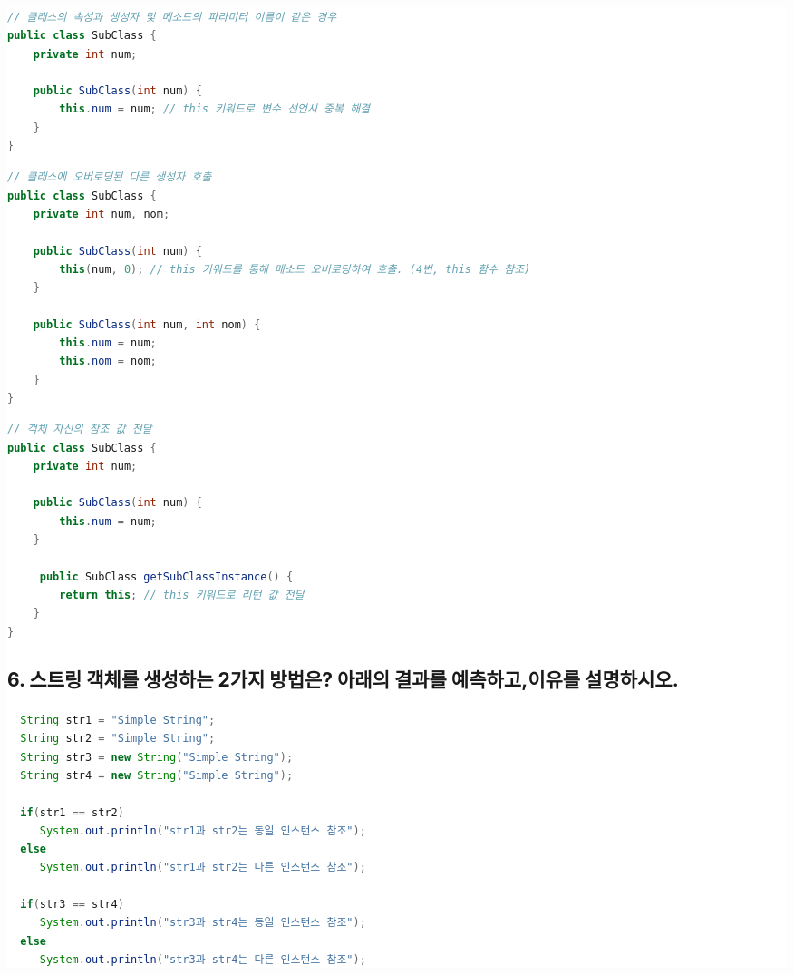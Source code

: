 ```java
// 클래스의 속성과 생성자 및 메소드의 파라미터 이름이 같은 경우
public class SubClass {
    private int num;
    
    public SubClass(int num) {
        this.num = num; // this 키워드로 변수 선언시 중복 해결
    }
}
```

```java
// 클래스에 오버로딩된 다른 생성자 호출
public class SubClass {
    private int num, nom;
    
    public SubClass(int num) {
        this(num, 0); // this 키워드를 통해 메소드 오버로딩하여 호출. (4번, this 함수 참조)
    }
    
    public SubClass(int num, int nom) {
        this.num = num;
        this.nom = nom;
    }
}
```

```java
// 객체 자신의 참조 값 전달
public class SubClass {
    private int num;
    
    public SubClass(int num) {
        this.num = num;
    }
    
     public SubClass getSubClassInstance() {
        return this; // this 키워드로 리턴 값 전달
    }
}
```



## 6. 스트링 객체를 생성하는 2가지 방법은? 아래의 결과를 예측하고,이유를 설명하시오. ##

```java
  String str1 = "Simple String";
  String str2 = "Simple String";
  String str3 = new String("Simple String");
  String str4 = new String("Simple String");
   
  if(str1 == str2)
     System.out.println("str1과 str2는 동일 인스턴스 참조");
  else
     System.out.println("str1과 str2는 다른 인스턴스 참조");
   
  if(str3 == str4)
     System.out.println("str3과 str4는 동일 인스턴스 참조");
  else
     System.out.println("str3과 str4는 다른 인스턴스 참조");
```
